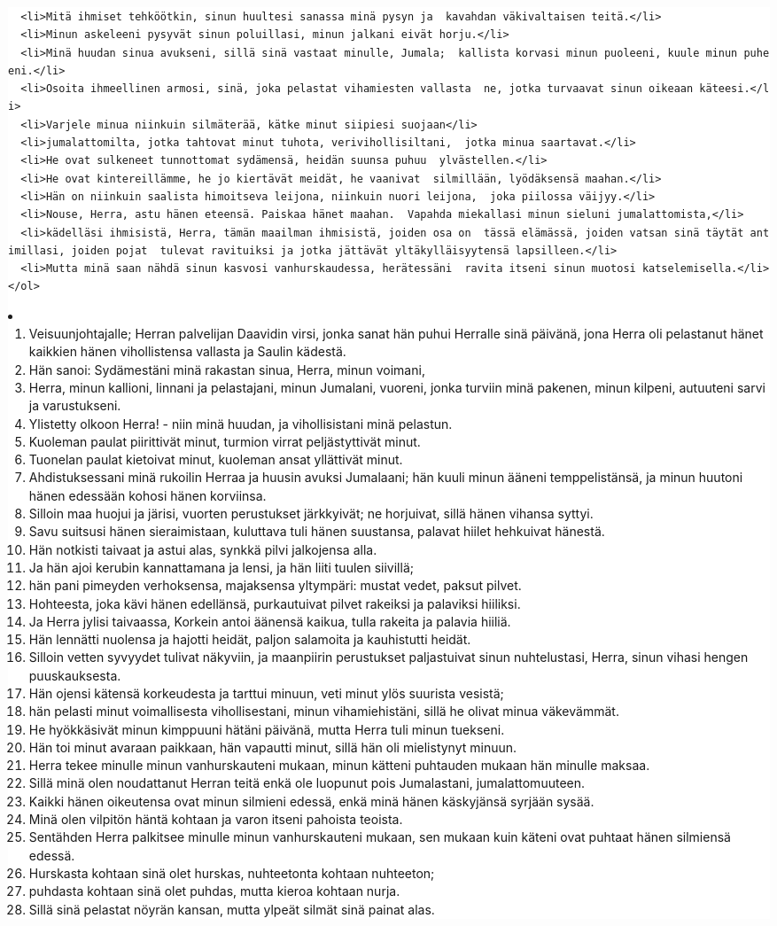       <li>Mitä ihmiset tehköötkin, sinun huultesi sanassa minä pysyn ja  kavahdan väkivaltaisen teitä.</li>
      <li>Minun askeleeni pysyvät sinun poluillasi, minun jalkani eivät horju.</li>
      <li>Minä huudan sinua avukseni, sillä sinä vastaat minulle, Jumala;  kallista korvasi minun puoleeni, kuule minun puheeni.</li>
      <li>Osoita ihmeellinen armosi, sinä, joka pelastat vihamiesten vallasta  ne, jotka turvaavat sinun oikeaan käteesi.</li>
      <li>Varjele minua niinkuin silmäterää, kätke minut siipiesi suojaan</li>
      <li>jumalattomilta, jotka tahtovat minut tuhota, verivihollisiltani,  jotka minua saartavat.</li>
      <li>He ovat sulkeneet tunnottomat sydämensä, heidän suunsa puhuu  ylvästellen.</li>
      <li>He ovat kintereillämme, he jo kiertävät meidät, he vaanivat  silmillään, lyödäksensä maahan.</li>
      <li>Hän on niinkuin saalista himoitseva leijona, niinkuin nuori leijona,  joka piilossa väijyy.</li>
      <li>Nouse, Herra, astu hänen eteensä. Paiskaa hänet maahan.  Vapahda miekallasi minun sieluni jumalattomista,</li>
      <li>kädelläsi ihmisistä, Herra, tämän maailman ihmisistä, joiden osa on  tässä elämässä, joiden vatsan sinä täytät antimillasi, joiden pojat  tulevat ravituiksi ja jotka jättävät yltäkylläisyytensä lapsilleen.</li>
      <li>Mutta minä saan nähdä sinun kasvosi vanhurskaudessa, herätessäni  ravita itseni sinun muotosi katselemisella.</li>
    </ol>
  </li>
  <li>
    <ol>
      <li>Veisuunjohtajalle; Herran palvelijan Daavidin virsi, jonka sanat hän  puhui Herralle sinä päivänä, jona Herra oli pelastanut hänet kaikkien  hänen vihollistensa vallasta ja Saulin kädestä.</li>
      <li>Hän sanoi: Sydämestäni minä rakastan sinua, Herra, minun voimani,</li>
      <li>Herra, minun kallioni, linnani ja pelastajani, minun Jumalani,  vuoreni, jonka turviin minä pakenen, minun kilpeni, autuuteni sarvi ja  varustukseni.</li>
      <li>Ylistetty olkoon Herra! - niin minä huudan, ja vihollisistani minä  pelastun.</li>
      <li>Kuoleman paulat piirittivät minut, turmion virrat peljästyttivät  minut.</li>
      <li>Tuonelan paulat kietoivat minut, kuoleman ansat yllättivät minut.</li>
      <li>Ahdistuksessani minä rukoilin Herraa ja huusin avuksi Jumalaani; hän  kuuli minun ääneni temppelistänsä, ja minun huutoni hänen edessään  kohosi hänen korviinsa.</li>
      <li>Silloin maa huojui ja järisi, vuorten perustukset järkkyivät; ne  horjuivat, sillä hänen vihansa syttyi.</li>
      <li>Savu suitsusi hänen sieraimistaan, kuluttava tuli hänen suustansa,  palavat hiilet hehkuivat hänestä.</li>
      <li>Hän notkisti taivaat ja astui alas, synkkä pilvi jalkojensa alla.</li>
      <li>Ja hän ajoi kerubin kannattamana ja lensi, ja hän liiti tuulen  siivillä;</li>
      <li>hän pani pimeyden verhoksensa, majaksensa yltympäri: mustat vedet,  paksut pilvet.</li>
      <li>Hohteesta, joka kävi hänen edellänsä, purkautuivat pilvet rakeiksi  ja palaviksi hiiliksi.</li>
      <li>Ja Herra jylisi taivaassa, Korkein antoi äänensä kaikua, tulla  rakeita ja palavia hiiliä.</li>
      <li>Hän lennätti nuolensa ja hajotti heidät, paljon salamoita ja  kauhistutti heidät.</li>
      <li>Silloin vetten syvyydet tulivat näkyviin, ja maanpiirin perustukset  paljastuivat sinun nuhtelustasi, Herra, sinun vihasi hengen  puuskauksesta.</li>
      <li>Hän ojensi kätensä korkeudesta ja tarttui minuun, veti minut ylös  suurista vesistä;</li>
      <li>hän pelasti minut voimallisesta vihollisestani, minun  vihamiehistäni, sillä he olivat minua väkevämmät.</li>
      <li>He hyökkäsivät minun kimppuuni hätäni päivänä, mutta Herra tuli  minun tuekseni.</li>
      <li>Hän toi minut avaraan paikkaan, hän vapautti minut, sillä hän oli  mielistynyt minuun.</li>
      <li>Herra tekee minulle minun vanhurskauteni mukaan, minun kätteni  puhtauden mukaan hän minulle maksaa.</li>
      <li>Sillä minä olen noudattanut Herran teitä enkä ole luopunut pois  Jumalastani, jumalattomuuteen.</li>
      <li>Kaikki hänen oikeutensa ovat minun silmieni edessä, enkä minä hänen  käskyjänsä syrjään sysää.</li>
      <li>Minä olen vilpitön häntä kohtaan ja varon itseni pahoista teoista.</li>
      <li>Sentähden Herra palkitsee minulle minun vanhurskauteni mukaan, sen  mukaan kuin käteni ovat puhtaat hänen silmiensä edessä.</li>
      <li>Hurskasta kohtaan sinä olet hurskas, nuhteetonta kohtaan nuhteeton;</li>
      <li>puhdasta kohtaan sinä olet puhdas, mutta kieroa kohtaan nurja.</li>
      <li>Sillä sinä pelastat nöyrän kansan, mutta ylpeät silmät sinä painat  alas.</li>